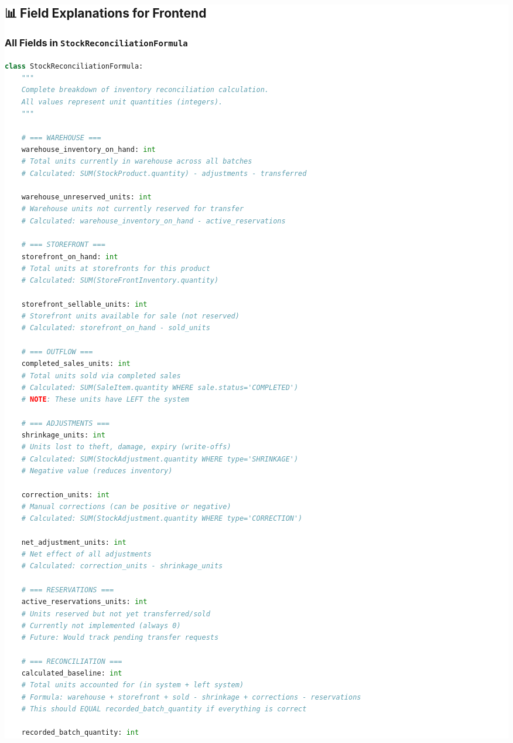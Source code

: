 
## 📊 Field Explanations for Frontend

### All Fields in `StockReconciliationFormula`

```python
class StockReconciliationFormula:
    """
    Complete breakdown of inventory reconciliation calculation.
    All values represent unit quantities (integers).
    """
    
    # === WAREHOUSE ===
    warehouse_inventory_on_hand: int
    # Total units currently in warehouse across all batches
    # Calculated: SUM(StockProduct.quantity) - adjustments - transferred
    
    warehouse_unreserved_units: int  
    # Warehouse units not currently reserved for transfer
    # Calculated: warehouse_inventory_on_hand - active_reservations
    
    # === STOREFRONT ===
    storefront_on_hand: int
    # Total units at storefronts for this product
    # Calculated: SUM(StoreFrontInventory.quantity)
    
    storefront_sellable_units: int
    # Storefront units available for sale (not reserved)
    # Calculated: storefront_on_hand - sold_units
    
    # === OUTFLOW ===
    completed_sales_units: int
    # Total units sold via completed sales
    # Calculated: SUM(SaleItem.quantity WHERE sale.status='COMPLETED')
    # NOTE: These units have LEFT the system
    
    # === ADJUSTMENTS ===
    shrinkage_units: int
    # Units lost to theft, damage, expiry (write-offs)
    # Calculated: SUM(StockAdjustment.quantity WHERE type='SHRINKAGE')
    # Negative value (reduces inventory)
    
    correction_units: int
    # Manual corrections (can be positive or negative)
    # Calculated: SUM(StockAdjustment.quantity WHERE type='CORRECTION')
    
    net_adjustment_units: int
    # Net effect of all adjustments
    # Calculated: correction_units - shrinkage_units
    
    # === RESERVATIONS ===
    active_reservations_units: int
    # Units reserved but not yet transferred/sold
    # Currently not implemented (always 0)
    # Future: Would track pending transfer requests
    
    # === RECONCILIATION ===
    calculated_baseline: int
    # Total units accounted for (in system + left system)
    # Formula: warehouse + storefront + sold - shrinkage + corrections - reservations
    # This should EQUAL recorded_batch_quantity if everything is correct
    
    recorded_batch_quantity: int
```